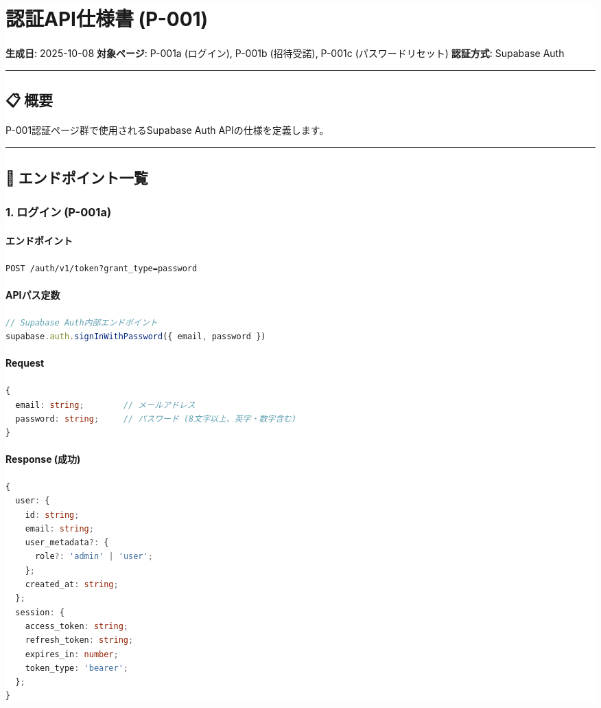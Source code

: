 # 認証API仕様書 (P-001)

**生成日**: 2025-10-08
**対象ページ**: P-001a (ログイン), P-001b (招待受諾), P-001c (パスワードリセット)
**認証方式**: Supabase Auth

---

## 📋 概要

P-001認証ページ群で使用されるSupabase Auth APIの仕様を定義します。

---

## 🔐 エンドポイント一覧

### 1. ログイン (P-001a)

#### エンドポイント
```
POST /auth/v1/token?grant_type=password
```

#### APIパス定数
```typescript
// Supabase Auth内部エンドポイント
supabase.auth.signInWithPassword({ email, password })
```

#### Request
```typescript
{
  email: string;        // メールアドレス
  password: string;     // パスワード (8文字以上、英字・数字含む)
}
```

#### Response (成功)
```typescript
{
  user: {
    id: string;
    email: string;
    user_metadata?: {
      role?: 'admin' | 'user';
    };
    created_at: string;
  };
  session: {
    access_token: string;
    refresh_token: string;
    expires_in: number;
    token_type: 'bearer';
  };
}
```
